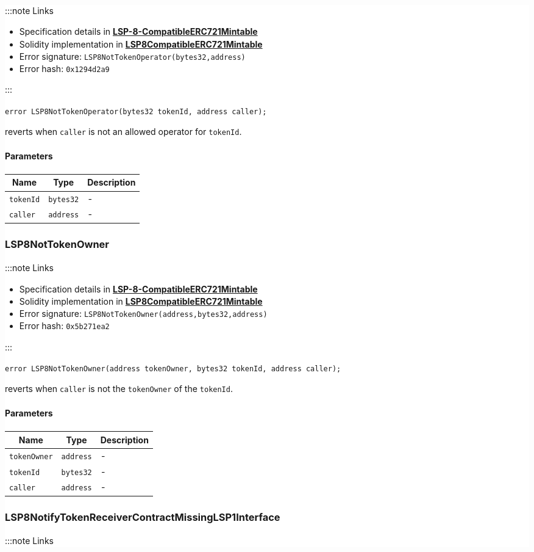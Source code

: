 :::note Links

- Specification details in [**LSP-8-CompatibleERC721Mintable**](https://github.com/lukso-network/lips/tree/main/LSPs/LSP-8-CompatibleERC721Mintable.md#lsp8nottokenoperator)
- Solidity implementation in [**LSP8CompatibleERC721Mintable**](https://github.com/lukso-network/lsp-smart-contracts/blob/develop/contracts/LSP8CompatibleERC721Mintable)
- Error signature: `LSP8NotTokenOperator(bytes32,address)`
- Error hash: `0x1294d2a9`

:::

```solidity
error LSP8NotTokenOperator(bytes32 tokenId, address caller);
```

reverts when `caller` is not an allowed operator for `tokenId`.

#### Parameters

| Name      |   Type    | Description |
| --------- | :-------: | ----------- |
| `tokenId` | `bytes32` | -           |
| `caller`  | `address` | -           |

### LSP8NotTokenOwner

:::note Links

- Specification details in [**LSP-8-CompatibleERC721Mintable**](https://github.com/lukso-network/lips/tree/main/LSPs/LSP-8-CompatibleERC721Mintable.md#lsp8nottokenowner)
- Solidity implementation in [**LSP8CompatibleERC721Mintable**](https://github.com/lukso-network/lsp-smart-contracts/blob/develop/contracts/LSP8CompatibleERC721Mintable)
- Error signature: `LSP8NotTokenOwner(address,bytes32,address)`
- Error hash: `0x5b271ea2`

:::

```solidity
error LSP8NotTokenOwner(address tokenOwner, bytes32 tokenId, address caller);
```

reverts when `caller` is not the `tokenOwner` of the `tokenId`.

#### Parameters

| Name         |   Type    | Description |
| ------------ | :-------: | ----------- |
| `tokenOwner` | `address` | -           |
| `tokenId`    | `bytes32` | -           |
| `caller`     | `address` | -           |

### LSP8NotifyTokenReceiverContractMissingLSP1Interface

:::note Links
